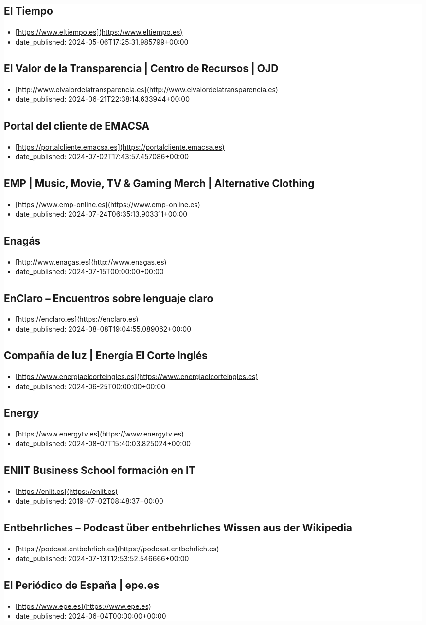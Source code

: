  ## El Tiempo
 - [https://www.eltiempo.es](https://www.eltiempo.es)
 - date_published: 2024-05-06T17:25:31.985799+00:00

 ## El Valor de la Transparencia | Centro de Recursos | OJD
 - [http://www.elvalordelatransparencia.es](http://www.elvalordelatransparencia.es)
 - date_published: 2024-06-21T22:38:14.633944+00:00

 ## Portal del cliente de EMACSA
 - [https://portalcliente.emacsa.es](https://portalcliente.emacsa.es)
 - date_published: 2024-07-02T17:43:57.457086+00:00

 ## EMP | Music, Movie, TV & Gaming Merch | Alternative Clothing
 - [https://www.emp-online.es](https://www.emp-online.es)
 - date_published: 2024-07-24T06:35:13.903311+00:00

 ## Enagás
 - [http://www.enagas.es](http://www.enagas.es)
 - date_published: 2024-07-15T00:00:00+00:00

 ## EnClaro – Encuentros sobre lenguaje claro
 - [https://enclaro.es](https://enclaro.es)
 - date_published: 2024-08-08T19:04:55.089062+00:00

 ## Compañía de luz | Energía El Corte Inglés
 - [https://www.energiaelcorteingles.es](https://www.energiaelcorteingles.es)
 - date_published: 2024-06-25T00:00:00+00:00

 ## Energy
 - [https://www.energytv.es](https://www.energytv.es)
 - date_published: 2024-08-07T15:40:03.825024+00:00

 ## ENIIT Business School formación en IT
 - [https://eniit.es](https://eniit.es)
 - date_published: 2019-07-02T08:48:37+00:00

 ## Entbehrliches – Podcast über entbehrliches Wissen aus der Wikipedia
 - [https://podcast.entbehrlich.es](https://podcast.entbehrlich.es)
 - date_published: 2024-07-13T12:53:52.546666+00:00

 ## El Periódico de España | epe.es
 - [https://www.epe.es](https://www.epe.es)
 - date_published: 2024-06-04T00:00:00+00:00
